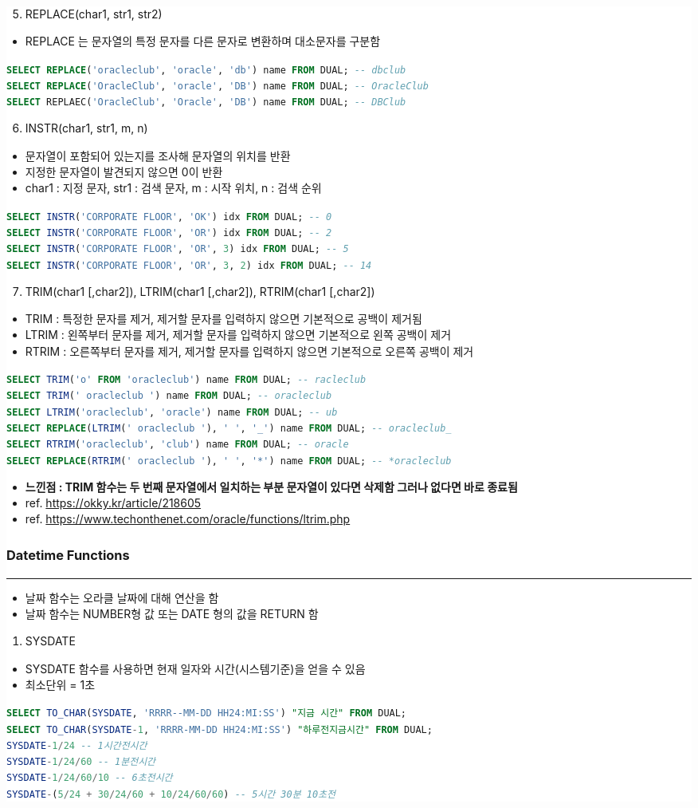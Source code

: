 5. REPLACE(char1, str1, str2)

- REPLACE 는 문자열의 특정 문자를 다른 문자로 변환하며 대소문자를 구분함

```sql
SELECT REPLACE('oracleclub', 'oracle', 'db') name FROM DUAL; -- dbclub
SELECT REPLACE('OracleClub', 'oracle', 'DB') name FROM DUAL; -- OracleClub
SELECT REPLAEC('OracleClub', 'Oracle', 'DB') name FROM DUAL; -- DBClub
```

6. INSTR(char1, str1, m, n)

- 문자열이 포함되어 있는지를 조사해 문자열의 위치를 반환
- 지정한 문자열이 발견되지 않으면 0이 반환
- char1 : 지정 문자, str1 : 검색 문자, m : 시작 위치, n : 검색 순위

```sql
SELECT INSTR('CORPORATE FLOOR', 'OK') idx FROM DUAL; -- 0
SELECT INSTR('CORPORATE FLOOR', 'OR') idx FROM DUAL; -- 2
SELECT INSTR('CORPORATE FLOOR', 'OR', 3) idx FROM DUAL; -- 5
SELECT INSTR('CORPORATE FLOOR', 'OR', 3, 2) idx FROM DUAL; -- 14
```

7. TRIM(char1 [,char2]), LTRIM(char1 [,char2]), RTRIM(char1 [,char2])

- TRIM : 특정한 문자를 제거, 제거할 문자를 입력하지 않으면 기본적으로 공백이 제거됨
- LTRIM : 왼쪽부터 문자를 제거, 제거할 문자를 입력하지 않으면 기본적으로 왼쪽 공백이 제거
- RTRIM : 오른쪽부터 문자를 제거, 제거할 문자를 입력하지 않으면 기본적으로 오른쪽 공백이 제거

```sql
SELECT TRIM('o' FROM 'oracleclub') name FROM DUAL; -- racleclub
SELECT TRIM(' oracleclub ') name FROM DUAL; -- oracleclub
SELECT LTRIM('oracleclub', 'oracle') name FROM DUAL; -- ub
SELECT REPLACE(LTRIM(' oracleclub '), ' ', '_') name FROM DUAL; -- oracleclub_
SELECT RTRIM('oracleclub', 'club') name FROM DUAL; -- oracle
SELECT REPLACE(RTRIM(' oracleclub '), ' ', '*') name FROM DUAL; -- *oracleclub
```

- **느낀점 : TRIM 함수는 두 번째 문자열에서 일치하는 부분 문자열이 있다면 삭제함 그러나 없다면 바로 종료됨**
- ref. https://okky.kr/article/218605
- ref. https://www.techonthenet.com/oracle/functions/ltrim.php

### Datetime Functions

---

- 날짜 함수는 오라클 날짜에 대해 연산을 함
- 날짜 함수는 NUMBER형 값 또는 DATE 형의 값을 RETURN 함

1. SYSDATE

- SYSDATE 함수를 사용하면 현재 일자와 시간(시스템기준)을 얻을 수 있음
- 최소단위 = 1초

```sql
SELECT TO_CHAR(SYSDATE, 'RRRR--MM-DD HH24:MI:SS') "지금 시간" FROM DUAL;
SELECT TO_CHAR(SYSDATE-1, 'RRRR-MM-DD HH24:MI:SS') "하루전지금시간" FROM DUAL;
SYSDATE-1/24 -- 1시간전시간
SYSDATE-1/24/60 -- 1분전시간
SYSDATE-1/24/60/10 -- 6초전시간
SYSDATE-(5/24 + 30/24/60 + 10/24/60/60) -- 5시간 30분 10초전
```
